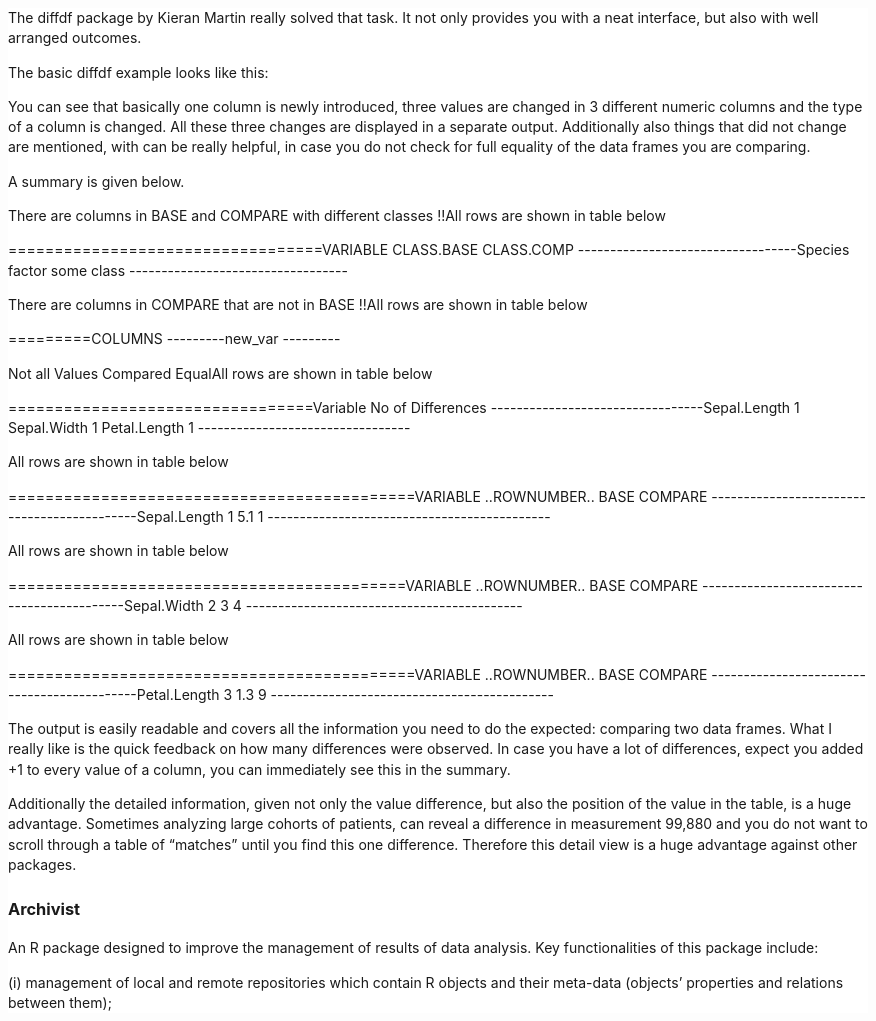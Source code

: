 The diffdf package by Kieran Martin really solved that task. It not only provides you with a neat interface, but also with well arranged outcomes.

The basic diffdf example looks like this:

You can see that basically one column is newly introduced, three values are changed in 3 different numeric columns and the type of a column is changed. All these three changes are displayed in a separate output. Additionally also things that did not change are mentioned, with can be really helpful, in case you do not check for full equality of the data frames you are comparing.

A summary is given below.

There are columns in BASE and COMPARE with different classes !!All rows are shown in table below

==================================VARIABLE CLASS.BASE CLASS.COMP ----------------------------------Species factor some class ----------------------------------

There are columns in COMPARE that are not in BASE !!All rows are shown in table below

=========COLUMNS ---------new_var ---------

Not all Values Compared EqualAll rows are shown in table below

=================================Variable No of Differences ---------------------------------Sepal.Length 1 Sepal.Width 1 Petal.Length 1 ---------------------------------

All rows are shown in table below

============================================VARIABLE ..ROWNUMBER.. BASE COMPARE --------------------------------------------Sepal.Length 1 5.1 1 --------------------------------------------

All rows are shown in table below

===========================================VARIABLE ..ROWNUMBER.. BASE COMPARE -------------------------------------------Sepal.Width 2 3 4 -------------------------------------------

All rows are shown in table below

============================================VARIABLE ..ROWNUMBER.. BASE COMPARE --------------------------------------------Petal.Length 3 1.3 9 --------------------------------------------

The output is easily readable and covers all the information you need to do the expected: comparing two data frames. What I really like is the quick feedback on how many differences were observed. In case you have a lot of differences, expect you added +1 to every value of a column, you can immediately see this in the summary.

Additionally the detailed information, given not only the value difference, but also the position of the value in the table, is a huge advantage. Sometimes analyzing large cohorts of patients, can reveal a difference in measurement 99,880 and you do not want to scroll through a table of “matches” until you find this one difference. Therefore this detail view is a huge advantage against other packages.

### Archivist

An R package designed to improve the management of results of data analysis. Key functionalities of this package include:

(i) management of local and remote repositories which contain R objects and their meta-data (objects’ properties and relations between them);
